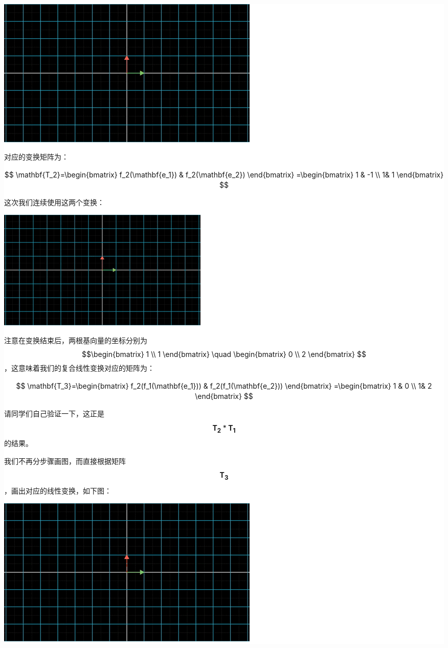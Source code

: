 ![旋转变换](pictures/rotate_matrix_with_vector.gif)

对应的变换矩阵为：

$$
\mathbf{T_2}=\begin{bmatrix} f_2(\mathbf{e_1}) & f_2(\mathbf{e_2}) \end{bmatrix}
=\begin{bmatrix} 1 & -1 \\ 1& 1 \end{bmatrix}
$$

这次我们连续使用这两个变换：

![先剪切再旋转变换](pictures/shear_rotate_matrix_by_step.gif)

注意在变换结束后，两根基向量的坐标分别为$$\begin{bmatrix} 1 \\ 1 \end{bmatrix} \quad \begin{bmatrix} 0 \\ 2 \end{bmatrix} $$，这意味着我们的复合线性变换对应的矩阵为：

$$
\mathbf{T_3}=\begin{bmatrix} f_2(f_1(\mathbf{e_1})) & f_2(f_1(\mathbf{e_2})) \end{bmatrix}
=\begin{bmatrix} 1 & 0 \\ 1& 2 \end{bmatrix}
$$

请同学们自己验证一下，这正是$$\mathbf{T_2}*\mathbf{T_1}$$的结果。

我们不再分步骤画图，而直接根据矩阵$$\mathbf{T_3}$$，画出对应的线性变换，如下图：

![剪切旋转复合变换](pictures/shear_rotate_matrix.gif)
